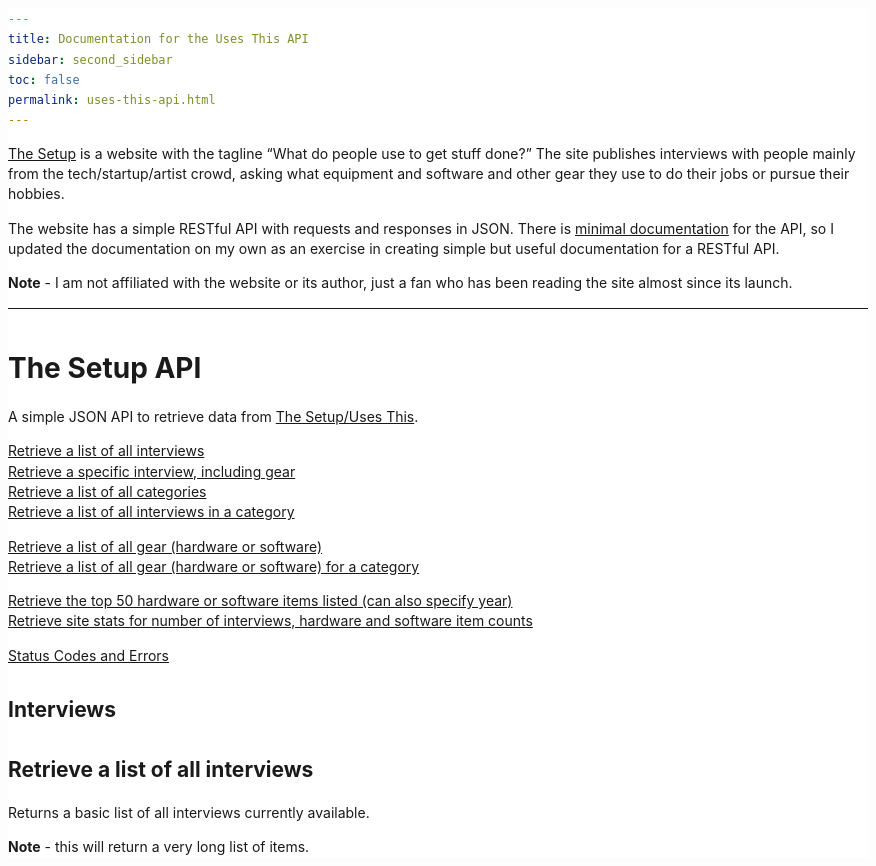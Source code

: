 ```yaml
---
title: Documentation for the Uses This API
sidebar: second_sidebar
toc: false
permalink: uses-this-api.html
---
```


[The Setup](https://usesthis.com "The Setup/Uses This") is a website with the tagline “What do people use to get stuff done?” The site publishes interviews with people mainly from the tech/startup/artist crowd, asking what equipment and software and other gear they use to do their jobs or pursue their hobbies. 

The website has a simple RESTful API with requests and responses in JSON. There is [minimal documentation](https://usesthis.com/api/ "Uses This API") for the API, so I updated the documentation on my own as an exercise in creating simple but useful documentation for a RESTful API. 

**Note** - I am not affiliated with the website or its author, just a fan who has been reading the site almost since its launch. 

---

# The Setup API 

A simple JSON API to retrieve data from [The Setup/Uses This](https://usesthis.com "The Setup/Uses This"). 

[Retrieve a list of all interviews](#retrieve-a-list-of-all-interviews)  
[Retrieve a specific interview, including gear](#retrieve-a-specific-interview-including-gear)  
[Retrieve a list of all categories](#retrieve-a-list-of-all-categories)  
[Retrieve a list of all interviews in a category](#retrieve-a-list-of-all-interviews-in-a-category)  

[Retrieve a list of all gear (hardware or software)](#retrieve-a-list-of-all-gear-hardware-or-software)  
[Retrieve a list of all gear (hardware or software) for a category](#retrieve-a-list-of-all-gear-hardware-or-software-for-a-category)  

[Retrieve the top 50 hardware or software items listed (can also specify year)](#retrieve-the-top-50-hardware-or-software-items-listed-can-also-specify-year)  
[Retrieve site stats for number of interviews, hardware and software item counts](#retrieve-site-stats-for-number-of-interviews-hardware-and-software-item-counts)  

[Status Codes and Errors](#status-codes-and-errors)  


## Interviews

## Retrieve a list of all interviews

Returns a basic list of all interviews currently available.

**Note** - this will return a very long list of items.

